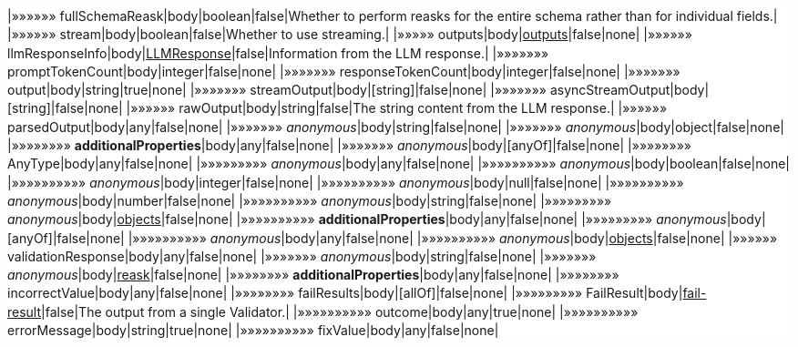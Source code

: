|»»»»»» fullSchemaReask|body|boolean|false|Whether to perform reasks for the entire schema rather than for individual fields.|
|»»»»»» stream|body|boolean|false|Whether to use streaming.|
|»»»»» outputs|body|[outputs](#schemaoutputs)|false|none|
|»»»»»» llmResponseInfo|body|[LLMResponse](#schemallmresponse)|false|Information from the LLM response.|
|»»»»»»» promptTokenCount|body|integer|false|none|
|»»»»»»» responseTokenCount|body|integer|false|none|
|»»»»»»» output|body|string|true|none|
|»»»»»»» streamOutput|body|[string]|false|none|
|»»»»»»» asyncStreamOutput|body|[string]|false|none|
|»»»»»» rawOutput|body|string|false|The string content from the LLM response.|
|»»»»»» parsedOutput|body|any|false|none|
|»»»»»»» *anonymous*|body|string|false|none|
|»»»»»»» *anonymous*|body|object|false|none|
|»»»»»»»» **additionalProperties**|body|any|false|none|
|»»»»»»» *anonymous*|body|[anyOf]|false|none|
|»»»»»»»» AnyType|body|any|false|none|
|»»»»»»»»» *anonymous*|body|any|false|none|
|»»»»»»»»»» *anonymous*|body|boolean|false|none|
|»»»»»»»»»» *anonymous*|body|integer|false|none|
|»»»»»»»»»» *anonymous*|body|null|false|none|
|»»»»»»»»»» *anonymous*|body|number|false|none|
|»»»»»»»»»» *anonymous*|body|string|false|none|
|»»»»»»»»» *anonymous*|body|[objects](#schemaobjects)|false|none|
|»»»»»»»»»» **additionalProperties**|body|any|false|none|
|»»»»»»»»» *anonymous*|body|[anyOf]|false|none|
|»»»»»»»»»» *anonymous*|body|any|false|none|
|»»»»»»»»»» *anonymous*|body|[objects](#schemaobjects)|false|none|
|»»»»»» validationResponse|body|any|false|none|
|»»»»»»» *anonymous*|body|string|false|none|
|»»»»»»» *anonymous*|body|[reask](#schemareask)|false|none|
|»»»»»»»» **additionalProperties**|body|any|false|none|
|»»»»»»»» incorrectValue|body|any|false|none|
|»»»»»»»» failResults|body|[allOf]|false|none|
|»»»»»»»»» FailResult|body|[fail-result](#schemafail-result)|false|The output from a single Validator.|
|»»»»»»»»»» outcome|body|any|true|none|
|»»»»»»»»»» errorMessage|body|string|true|none|
|»»»»»»»»»» fixValue|body|any|false|none|